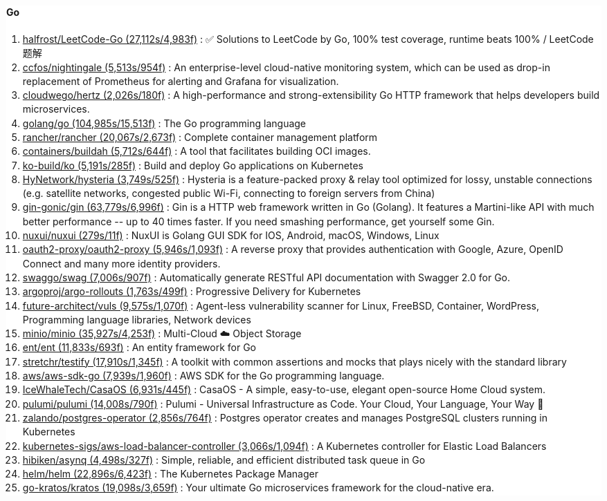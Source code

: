 #### Go
1. [halfrost/LeetCode-Go (27,112s/4,983f)](https://github.com/halfrost/LeetCode-Go) : ✅ Solutions to LeetCode by Go, 100% test coverage, runtime beats 100% / LeetCode 题解
2. [ccfos/nightingale (5,513s/954f)](https://github.com/ccfos/nightingale) : An enterprise-level cloud-native monitoring system, which can be used as drop-in replacement of Prometheus for alerting and Grafana for visualization.
3. [cloudwego/hertz (2,026s/180f)](https://github.com/cloudwego/hertz) : A high-performance and strong-extensibility Go HTTP framework that helps developers build microservices.
4. [golang/go (104,985s/15,513f)](https://github.com/golang/go) : The Go programming language
5. [rancher/rancher (20,067s/2,673f)](https://github.com/rancher/rancher) : Complete container management platform
6. [containers/buildah (5,712s/644f)](https://github.com/containers/buildah) : A tool that facilitates building OCI images.
7. [ko-build/ko (5,191s/285f)](https://github.com/ko-build/ko) : Build and deploy Go applications on Kubernetes
8. [HyNetwork/hysteria (3,749s/525f)](https://github.com/HyNetwork/hysteria) : Hysteria is a feature-packed proxy & relay tool optimized for lossy, unstable connections (e.g. satellite networks, congested public Wi-Fi, connecting to foreign servers from China)
9. [gin-gonic/gin (63,779s/6,996f)](https://github.com/gin-gonic/gin) : Gin is a HTTP web framework written in Go (Golang). It features a Martini-like API with much better performance -- up to 40 times faster. If you need smashing performance, get yourself some Gin.
10. [nuxui/nuxui (279s/11f)](https://github.com/nuxui/nuxui) : NuxUI is Golang GUI SDK for IOS, Android, macOS, Windows, Linux
11. [oauth2-proxy/oauth2-proxy (5,946s/1,093f)](https://github.com/oauth2-proxy/oauth2-proxy) : A reverse proxy that provides authentication with Google, Azure, OpenID Connect and many more identity providers.
12. [swaggo/swag (7,006s/907f)](https://github.com/swaggo/swag) : Automatically generate RESTful API documentation with Swagger 2.0 for Go.
13. [argoproj/argo-rollouts (1,763s/499f)](https://github.com/argoproj/argo-rollouts) : Progressive Delivery for Kubernetes
14. [future-architect/vuls (9,575s/1,070f)](https://github.com/future-architect/vuls) : Agent-less vulnerability scanner for Linux, FreeBSD, Container, WordPress, Programming language libraries, Network devices
15. [minio/minio (35,927s/4,253f)](https://github.com/minio/minio) : Multi-Cloud ☁️ Object Storage
16. [ent/ent (11,833s/693f)](https://github.com/ent/ent) : An entity framework for Go
17. [stretchr/testify (17,910s/1,345f)](https://github.com/stretchr/testify) : A toolkit with common assertions and mocks that plays nicely with the standard library
18. [aws/aws-sdk-go (7,939s/1,960f)](https://github.com/aws/aws-sdk-go) : AWS SDK for the Go programming language.
19. [IceWhaleTech/CasaOS (6,931s/445f)](https://github.com/IceWhaleTech/CasaOS) : CasaOS - A simple, easy-to-use, elegant open-source Home Cloud system.
20. [pulumi/pulumi (14,008s/790f)](https://github.com/pulumi/pulumi) : Pulumi - Universal Infrastructure as Code. Your Cloud, Your Language, Your Way 🚀
21. [zalando/postgres-operator (2,856s/764f)](https://github.com/zalando/postgres-operator) : Postgres operator creates and manages PostgreSQL clusters running in Kubernetes
22. [kubernetes-sigs/aws-load-balancer-controller (3,066s/1,094f)](https://github.com/kubernetes-sigs/aws-load-balancer-controller) : A Kubernetes controller for Elastic Load Balancers
23. [hibiken/asynq (4,498s/327f)](https://github.com/hibiken/asynq) : Simple, reliable, and efficient distributed task queue in Go
24. [helm/helm (22,896s/6,423f)](https://github.com/helm/helm) : The Kubernetes Package Manager
25. [go-kratos/kratos (19,098s/3,659f)](https://github.com/go-kratos/kratos) : Your ultimate Go microservices framework for the cloud-native era.
